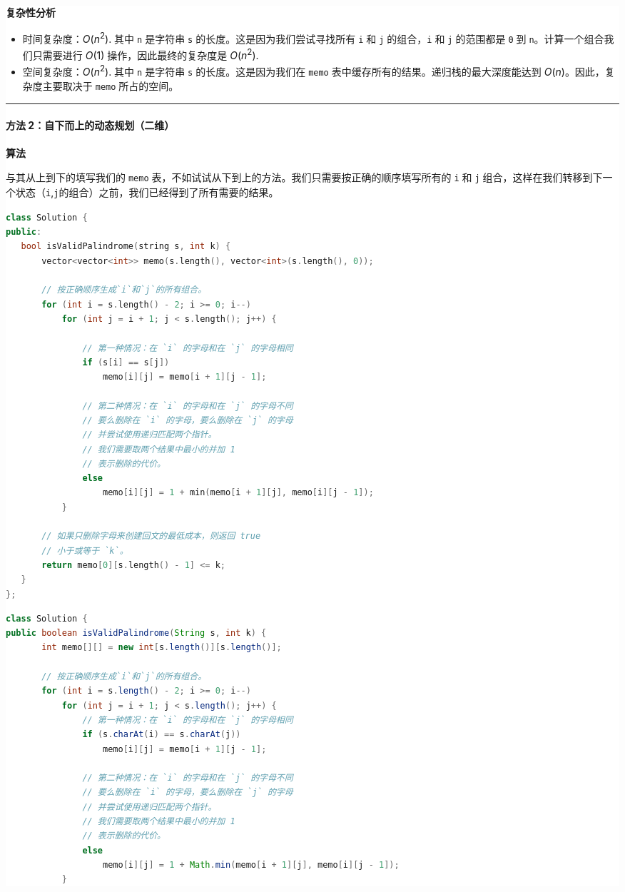  **复杂性分析** 

 * 时间复杂度：$O(n^2)$. 其中 `n` 是字符串 `s` 的长度。这是因为我们尝试寻找所有 `i` 和 `j` 的组合，`i` 和 `j` 的范围都是 `0` 到 `n`。计算一个组合我们只需要进行 $O(1)$ 操作，因此最终的复杂度是 $O(n^2)$. 
 * 空间复杂度：$O(n^2)$. 其中 `n` 是字符串 `s` 的长度。这是因为我们在 `memo` 表中缓存所有的结果。递归栈的最大深度能达到 $O(n)$。因此，复杂度主要取决于 `memo` 所占的空间。 

---

 #### 方法 2：自下而上的动态规划（二维） 

 **算法** 

 与其从上到下的填写我们的 `memo` 表，不如试试从下到上的方法。我们只需要按正确的顺序填写所有的 `i` 和 `j` 组合，这样在我们转移到下一个状态（`i`,`j`的组合）之前，我们已经得到了所有需要的结果。 

 ```C++ [slu2]
 class Solution {
public:
    bool isValidPalindrome(string s, int k) {
        vector<vector<int>> memo(s.length(), vector<int>(s.length(), 0));

        // 按正确顺序生成`i`和`j`的所有组合。
        for (int i = s.length() - 2; i >= 0; i--)
            for (int j = i + 1; j < s.length(); j++) {

                // 第一种情况：在 `i` 的字母和在 `j` 的字母相同
                if (s[i] == s[j])
                    memo[i][j] = memo[i + 1][j - 1];

                // 第二种情况：在 `i` 的字母和在 `j` 的字母不同
                // 要么删除在 `i` 的字母，要么删除在 `j` 的字母
                // 并尝试使用递归匹配两个指针。
                // 我们需要取两个结果中最小的并加 1
                // 表示删除的代价。
                else
                    memo[i][j] = 1 + min(memo[i + 1][j], memo[i][j - 1]);
            }

        // 如果只删除字母来创建回文的最低成本，则返回 true
        // 小于或等于 `k`。
        return memo[0][s.length() - 1] <= k;
    }
};
 ```

 ```Java [slu2]
 class Solution {
public boolean isValidPalindrome(String s, int k) {
        int memo[][] = new int[s.length()][s.length()];

        // 按正确顺序生成`i`和`j`的所有组合。
        for (int i = s.length() - 2; i >= 0; i--)
            for (int j = i + 1; j < s.length(); j++) {
                // 第一种情况：在 `i` 的字母和在 `j` 的字母相同
                if (s.charAt(i) == s.charAt(j))
                    memo[i][j] = memo[i + 1][j - 1];

                // 第二种情况：在 `i` 的字母和在 `j` 的字母不同
                // 要么删除在 `i` 的字母，要么删除在 `j` 的字母
                // 并尝试使用递归匹配两个指针。
                // 我们需要取两个结果中最小的并加 1
                // 表示删除的代价。
                else
                    memo[i][j] = 1 + Math.min(memo[i + 1][j], memo[i][j - 1]);
            }

 ```